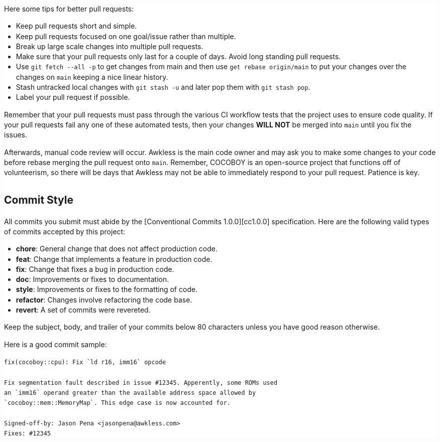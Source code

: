 Here some tips for better pull requests:

- Keep pull requests short and simple.
- Keep pull requests focused on one goal/issue rather than multiple.
- Break up large scale changes into multiple pull requests.
- Make sure that your pull requests only last for a couple of days. Avoid long
  standing pull requests.
- Use `git fetch --all -p` to get changes from main and then use
  `get rebase origin/main` to put your changes over the changes on `main`
  keeping a nice linear history.
- Stash untracked local changes with `git stash -u` and later pop them with
  `git stash pop`.
- Label your pull request if possible.

Remember that your pull requests must pass through the various CI workflow tests
that the project uses to ensure code quality. If your pull requests fail any one
of these automated tests, then your changes __WILL NOT__ be merged into `main`
until you fix the issues.

Afterwards, manual code review will occur. Awkless is the main code owner and
may ask you to make some changes to your code before rebase merging the pull
request onto `main`. Remember, COCOBOY is an open-source project that
functions off of volunteerism, so there will be days that Awkless may not be
able to immediately respond to your pull request. Patience is key.

## Commit Style

All commits you submit must abide by the [Conventional Commits 1.0.0][cc1.0.0]
specification. Here are the following valid types of commits accepted by this
project:

- __chore__: General change that does not affect production code.
- __feat__: Change that implements a feature in production code.
- __fix__: Change that fixes a bug in production code.
- __doc__: Improvements or fixes to documentation.
- __style__: Improvements or fixes to the formatting of code.
- __refactor__: Changes involve refactoring the code base.
- __revert__: A set of commits were revereted.

Keep the subject, body, and trailer of your commits below 80 characters unless
you have good reason otherwise.

Here is a good commit sample:

```
fix(cocoboy::cpu): Fix `ld r16, imm16` opcode

Fix segmentation fault described in issue #12345. Apperently, some ROMs used
an `imm16` operand greater than the available address space allowed by
`cocoboy::mem::MemoryMap`. This edge case is now accounted for.

Signed-off-by: Jason Pena <jasonpena@awkless.com>
Fixes: #12345
```


[reuse-3.3-spec]: https://reuse.software/spec-3.3/
[reuse-tool]: https://reuse.software/tutorial/